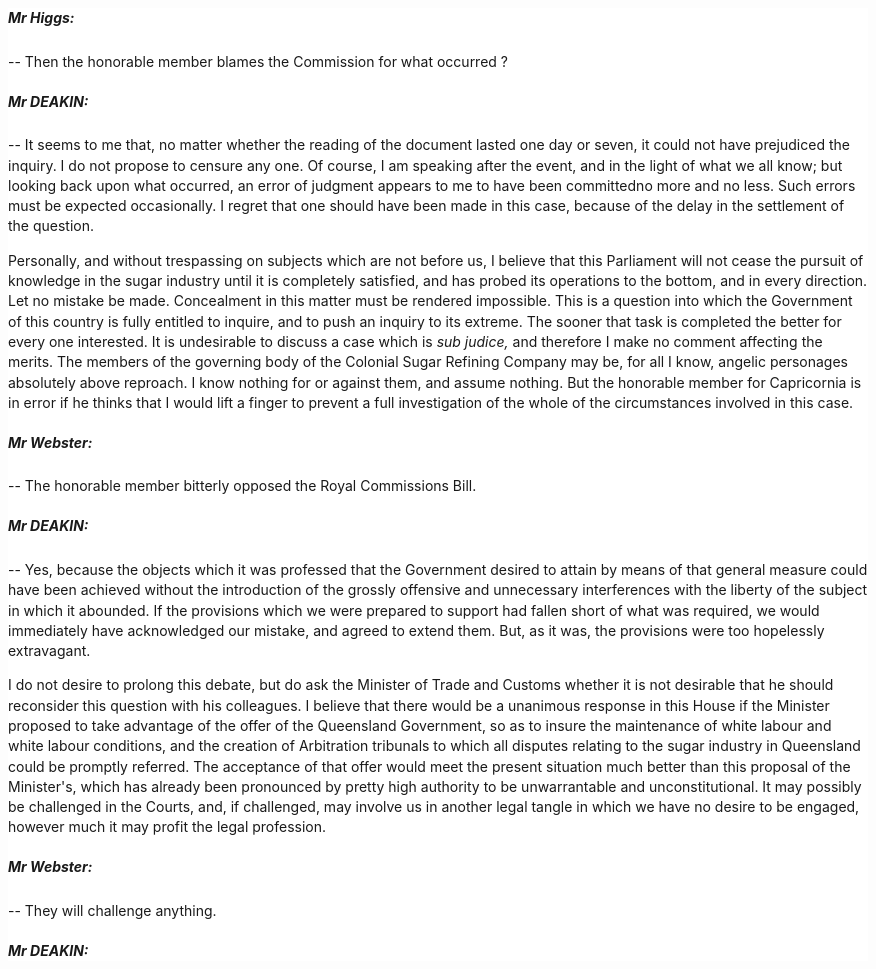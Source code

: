 ##### Mr Higgs:

--  Then the honorable member blames the Commission for what occurred ? 

##### Mr DEAKIN:

-- It seems to me that, no matter whether the reading of the document lasted one day or seven, it could not have prejudiced the inquiry. I do not propose to censure any one. Of course, I am speaking after the event, and in the light of what we all know; but looking back upon what occurred, an error of judgment appears to me to have been committedno more and no less. Such errors must be expected occasionally. I regret that one should have been made in this case, because of the delay in the settlement of the question. 

Personally, and without trespassing on subjects which are not before us, I believe that this Parliament will not cease the pursuit of knowledge in the sugar industry until it is completely satisfied, and has probed its operations to the bottom, and in every direction. Let no mistake be made. Concealment in this matter must be rendered impossible. This is a question into which the Government of this country is fully entitled to inquire, and to push an inquiry to its extreme. The sooner that task is completed the better for every one interested. It is undesirable to discuss a case which is  *sub judice,*  and therefore I make no comment affecting the merits. The members of the governing body of the Colonial Sugar Refining Company may be, for all I know, angelic personages absolutely above reproach. I know nothing for or against them, and assume nothing. But the honorable member for Capricornia is in error if he thinks that I would lift a finger to prevent a full investigation of the whole of the circumstances involved in this case. 

##### Mr Webster:

--  The honorable member bitterly opposed the Royal Commissions Bill. 

##### Mr DEAKIN:

-- Yes, because the objects which it was professed that the Government desired to attain by means of that general measure could have been achieved without the introduction of the grossly offensive and unnecessary interferences with the liberty of the subject in which it abounded. If the provisions which we were prepared to support had fallen short of what was required, we would immediately have acknowledged our mistake, and agreed to extend them. But, as it was, the provisions were too hopelessly extravagant. 

I do not desire to prolong this debate, but do ask the Minister of Trade and Customs whether it is not desirable that he should reconsider this question with his colleagues. I believe that there would be a unanimous response in this House if the Minister proposed to take advantage of the offer of the Queensland Government, so as to insure the maintenance of white labour and white labour conditions, and the creation of Arbitration tribunals to which all disputes relating to the sugar industry in Queensland could be promptly referred. The acceptance of that offer would meet the present situation much better than this proposal of the Minister's, which has already been pronounced by pretty high authority to be unwarrantable and unconstitutional. It may possibly be challenged in the Courts, and, if challenged, may involve us in another legal tangle in which we have no desire to be engaged, however much it may profit the legal profession. 

##### Mr Webster:

--  They will challenge anything. 

##### Mr DEAKIN:
